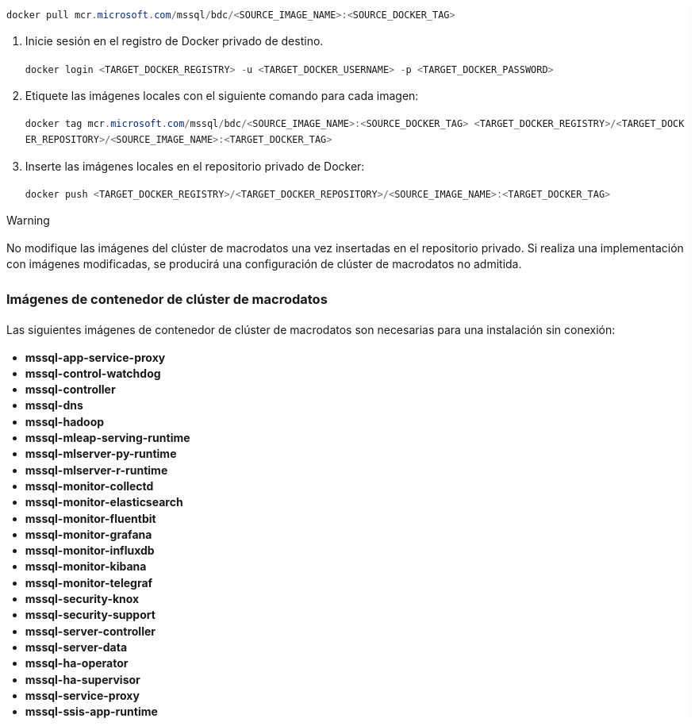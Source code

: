    ```PowerShell
   docker pull mcr.microsoft.com/mssql/bdc/<SOURCE_IMAGE_NAME>:<SOURCE_DOCKER_TAG>
   ```

1. Inicie sesión en el registro de Docker privado de destino.

   ```PowerShell
   docker login <TARGET_DOCKER_REGISTRY> -u <TARGET_DOCKER_USERNAME> -p <TARGET_DOCKER_PASSWORD>
   ```

1. Etiquete las imágenes locales con el siguiente comando para cada imagen:

   ```PowerShell
   docker tag mcr.microsoft.com/mssql/bdc/<SOURCE_IMAGE_NAME>:<SOURCE_DOCKER_TAG> <TARGET_DOCKER_REGISTRY>/<TARGET_DOCKER_REPOSITORY>/<SOURCE_IMAGE_NAME>:<TARGET_DOCKER_TAG>
   ```

1. Inserte las imágenes locales en el repositorio privado de Docker:

   ```PowerShell
   docker push <TARGET_DOCKER_REGISTRY>/<TARGET_DOCKER_REPOSITORY>/<SOURCE_IMAGE_NAME>:<TARGET_DOCKER_TAG>
   ```
 
> [!WARNING]
> No modifique las imágenes del clúster de macrodatos una vez insertadas en el repositorio privado. Si realiza una implementación con imágenes modificadas, se producirá una configuración de clúster de macrodatos no admitida.


### <a name="big-data-cluster-container-images"></a><a id="images"></a> Imágenes de contenedor de clúster de macrodatos

Las siguientes imágenes de contenedor de clúster de macrodatos son necesarias para una instalación sin conexión:
- **mssql-app-service-proxy**
- **mssql-control-watchdog**
- **mssql-controller**
- **mssql-dns**
- **mssql-hadoop**
- **mssql-mleap-serving-runtime**
- **mssql-mlserver-py-runtime**
- **mssql-mlserver-r-runtime**
- **mssql-monitor-collectd**
- **mssql-monitor-elasticsearch**
- **mssql-monitor-fluentbit**
- **mssql-monitor-grafana**
- **mssql-monitor-influxdb**
- **mssql-monitor-kibana**
- **mssql-monitor-telegraf**
- **mssql-security-knox**
- **mssql-security-support**
- **mssql-server-controller**
- **mssql-server-data**
- **mssql-ha-operator**
- **mssql-ha-supervisor**
- **mssql-service-proxy**
- **mssql-ssis-app-runtime**
